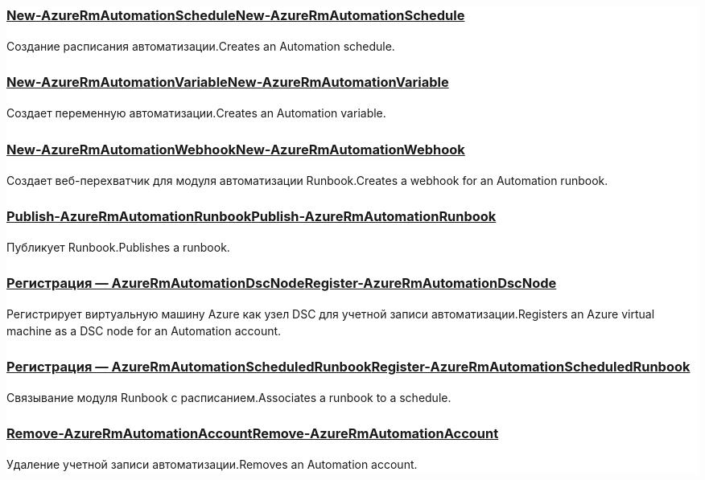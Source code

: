 ### [<span data-ttu-id="29c99-179">New-AzureRmAutomationSchedule</span><span class="sxs-lookup"><span data-stu-id="29c99-179">New-AzureRmAutomationSchedule</span></span>](New-AzureRmAutomationSchedule.md)
<span data-ttu-id="29c99-180">Создание расписания автоматизации.</span><span class="sxs-lookup"><span data-stu-id="29c99-180">Creates an Automation schedule.</span></span>

### [<span data-ttu-id="29c99-181">New-AzureRmAutomationVariable</span><span class="sxs-lookup"><span data-stu-id="29c99-181">New-AzureRmAutomationVariable</span></span>](New-AzureRmAutomationVariable.md)
<span data-ttu-id="29c99-182">Создает переменную автоматизации.</span><span class="sxs-lookup"><span data-stu-id="29c99-182">Creates an Automation variable.</span></span>

### [<span data-ttu-id="29c99-183">New-AzureRmAutomationWebhook</span><span class="sxs-lookup"><span data-stu-id="29c99-183">New-AzureRmAutomationWebhook</span></span>](New-AzureRmAutomationWebhook.md)
<span data-ttu-id="29c99-184">Создает веб-перехватчик для модуля автоматизации Runbook.</span><span class="sxs-lookup"><span data-stu-id="29c99-184">Creates a webhook for an Automation runbook.</span></span>

### [<span data-ttu-id="29c99-185">Publish-AzureRmAutomationRunbook</span><span class="sxs-lookup"><span data-stu-id="29c99-185">Publish-AzureRmAutomationRunbook</span></span>](Publish-AzureRmAutomationRunbook.md)
<span data-ttu-id="29c99-186">Публикует Runbook.</span><span class="sxs-lookup"><span data-stu-id="29c99-186">Publishes a runbook.</span></span>

### [<span data-ttu-id="29c99-187">Регистрация — AzureRmAutomationDscNode</span><span class="sxs-lookup"><span data-stu-id="29c99-187">Register-AzureRmAutomationDscNode</span></span>](Register-AzureRmAutomationDscNode.md)
<span data-ttu-id="29c99-188">Регистрирует виртуальную машину Azure как узел DSC для учетной записи автоматизации.</span><span class="sxs-lookup"><span data-stu-id="29c99-188">Registers an Azure virtual machine as a DSC node for an Automation account.</span></span>

### [<span data-ttu-id="29c99-189">Регистрация — AzureRmAutomationScheduledRunbook</span><span class="sxs-lookup"><span data-stu-id="29c99-189">Register-AzureRmAutomationScheduledRunbook</span></span>](Register-AzureRmAutomationScheduledRunbook.md)
<span data-ttu-id="29c99-190">Связывание модуля Runbook с расписанием.</span><span class="sxs-lookup"><span data-stu-id="29c99-190">Associates a runbook to a schedule.</span></span>

### [<span data-ttu-id="29c99-191">Remove-AzureRmAutomationAccount</span><span class="sxs-lookup"><span data-stu-id="29c99-191">Remove-AzureRmAutomationAccount</span></span>](Remove-AzureRmAutomationAccount.md)
<span data-ttu-id="29c99-192">Удаление учетной записи автоматизации.</span><span class="sxs-lookup"><span data-stu-id="29c99-192">Removes an Automation account.</span></span>
